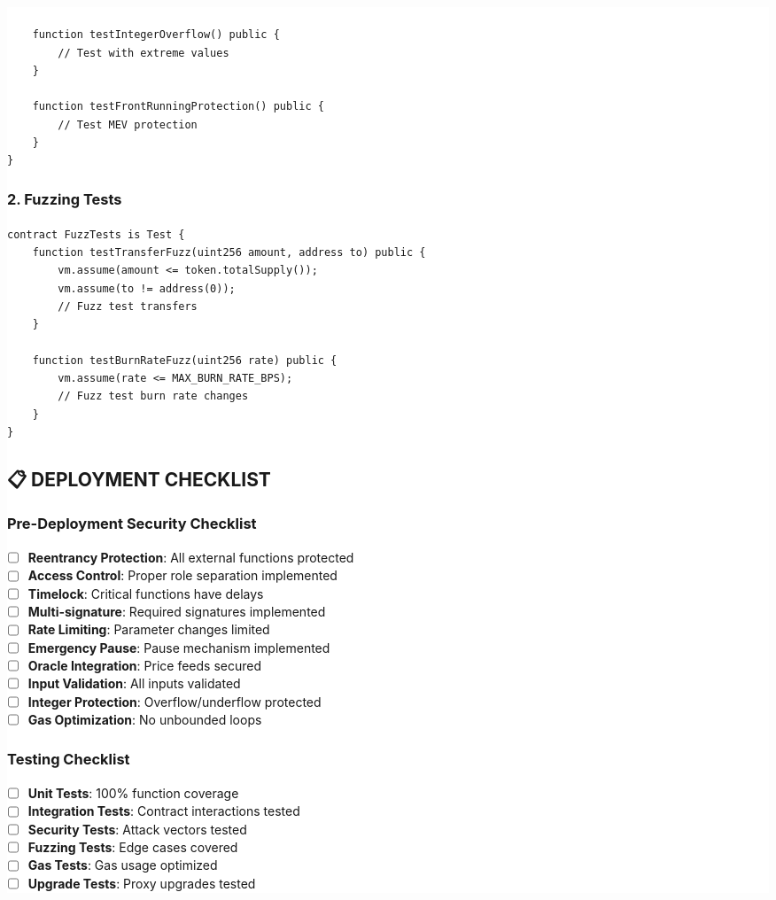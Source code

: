 ```solidity
    
    function testIntegerOverflow() public {
        // Test with extreme values
    }
    
    function testFrontRunningProtection() public {
        // Test MEV protection
    }
}
```

### 2. Fuzzing Tests

```solidity
contract FuzzTests is Test {
    function testTransferFuzz(uint256 amount, address to) public {
        vm.assume(amount <= token.totalSupply());
        vm.assume(to != address(0));
        // Fuzz test transfers
    }
    
    function testBurnRateFuzz(uint256 rate) public {
        vm.assume(rate <= MAX_BURN_RATE_BPS);
        // Fuzz test burn rate changes
    }
}
```

## 📋 DEPLOYMENT CHECKLIST

### Pre-Deployment Security Checklist

- [ ] **Reentrancy Protection**: All external functions protected
- [ ] **Access Control**: Proper role separation implemented
- [ ] **Timelock**: Critical functions have delays
- [ ] **Multi-signature**: Required signatures implemented
- [ ] **Rate Limiting**: Parameter changes limited
- [ ] **Emergency Pause**: Pause mechanism implemented
- [ ] **Oracle Integration**: Price feeds secured
- [ ] **Input Validation**: All inputs validated
- [ ] **Integer Protection**: Overflow/underflow protected
- [ ] **Gas Optimization**: No unbounded loops

### Testing Checklist

- [ ] **Unit Tests**: 100% function coverage
- [ ] **Integration Tests**: Contract interactions tested
- [ ] **Security Tests**: Attack vectors tested
- [ ] **Fuzzing Tests**: Edge cases covered
- [ ] **Gas Tests**: Gas usage optimized
- [ ] **Upgrade Tests**: Proxy upgrades tested
